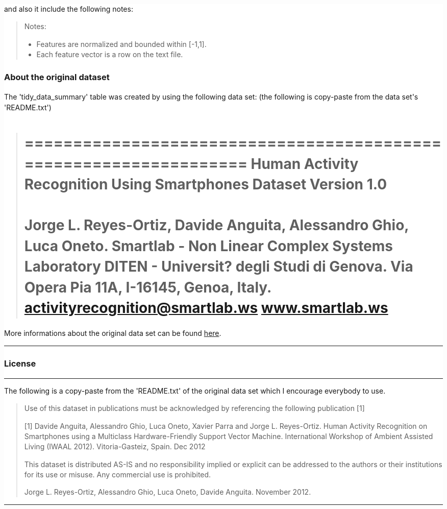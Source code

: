 and also it include the following notes: 

> Notes: 
> 
> - Features are normalized and bounded within [-1,1]. 
> - Each feature vector is a row on the text file. 
 

### About the original dataset 
 
The 'tidy_data_summary' table was created by using the following data set: 
(the following is copy-paste from the data set's 'README.txt') 
 
> ================================================================== 
> Human Activity Recognition Using Smartphones Dataset 
> Version 1.0 
> ================================================================== 
> Jorge L. Reyes-Ortiz, Davide Anguita, Alessandro Ghio, Luca Oneto. 
> Smartlab - Non Linear Complex Systems Laboratory 
> DITEN - Universit? degli Studi di Genova. 
> Via Opera Pia 11A, I-16145, Genoa, Italy. 
> activityrecognition@smartlab.ws 
> www.smartlab.ws 
> ================================================================== 
 
More informations about the original data set can be found
[here](http://archive.ics.uci.edu/ml/datasets/Human+Activity+Recognition+Using+Smartphones).
 
 
*** 
### License
***

The following is a copy-paste from the 'README.txt' of the original data set
which I encourage everybody to use.

> Use of this dataset in publications must be acknowledged by referencing the
following publication [1] 
> 
> [1] Davide Anguita, Alessandro Ghio, Luca Oneto, Xavier Parra
and Jorge L. Reyes-Ortiz. Human Activity Recognition on Smartphones using a
Multiclass Hardware-Friendly Support Vector Machine. International Workshop
of Ambient Assisted Living (IWAAL 2012). Vitoria-Gasteiz, Spain. Dec 2012 
>
> This dataset is distributed AS-IS and no responsibility implied or explicit
can be addressed to the authors or their institutions for its use or misuse.
Any commercial use is prohibited. 
> 
> Jorge L. Reyes-Ortiz, Alessandro Ghio, Luca Oneto, Davide Anguita.
November 2012.
 
***

 
 

